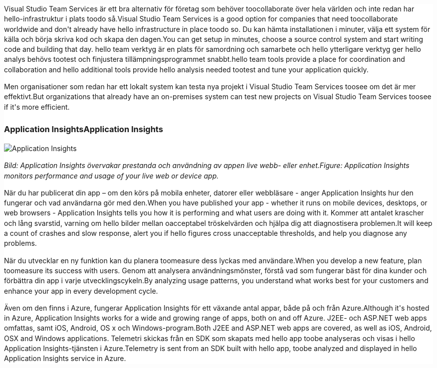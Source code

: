 <span data-ttu-id="4abc2-377">Visual Studio Team Services är ett bra alternativ för företag som behöver toocollaborate över hela världen och inte redan har hello-infrastruktur i plats toodo så.</span><span class="sxs-lookup"><span data-stu-id="4abc2-377">Visual Studio Team Services is a good option for companies that need toocollaborate worldwide and don't already have hello infrastructure in place toodo so.</span></span> <span data-ttu-id="4abc2-378">Du kan hämta installationen i minuter, välja ett system för källa och börja skriva kod och skapa den dagen.</span><span class="sxs-lookup"><span data-stu-id="4abc2-378">You can get setup in minutes, choose a source control system and start writing code and building that day.</span></span>  <span data-ttu-id="4abc2-379">hello team verktyg är en plats för samordning och samarbete och hello ytterligare verktyg ger hello analys behövs tootest och finjustera tillämpningsprogrammet snabbt.</span><span class="sxs-lookup"><span data-stu-id="4abc2-379">hello team tools provide a place for coordination and collaboration and hello additional tools provide hello analysis needed tootest and tune your application quickly.</span></span>

<span data-ttu-id="4abc2-380">Men organisationer som redan har ett lokalt system kan testa nya projekt i Visual Studio Team Services toosee om det är mer effektivt.</span><span class="sxs-lookup"><span data-stu-id="4abc2-380">But organizations that already have an on-premises system can test new projects on Visual Studio Team Services toosee if it's more efficient.</span></span>   

### <a name="application-insights"></a><span data-ttu-id="4abc2-381">Application Insights</span><span class="sxs-lookup"><span data-stu-id="4abc2-381">Application Insights</span></span>
![Application Insights](./media/fundamentals-introduction-to-azure/ApplicationInsights.png)  

<span data-ttu-id="4abc2-383">*Bild: Application Insights övervakar prestanda och användning av appen live webb- eller enhet.*</span><span class="sxs-lookup"><span data-stu-id="4abc2-383">*Figure: Application Insights monitors performance and usage of your live web or device app.*</span></span>

<span data-ttu-id="4abc2-384">När du har publicerat din app – om den körs på mobila enheter, datorer eller webbläsare - anger Application Insights hur den fungerar och vad användarna gör med den.</span><span class="sxs-lookup"><span data-stu-id="4abc2-384">When you have published your app - whether it runs on mobile devices, desktops, or web browsers - Application Insights tells you how it is performing and what users are doing with it.</span></span> <span data-ttu-id="4abc2-385">Kommer att antalet krascher och lång svarstid, varning om hello bilder mellan oacceptabel tröskelvärden och hjälpa dig att diagnostisera problemen.</span><span class="sxs-lookup"><span data-stu-id="4abc2-385">It will keep a count of crashes and slow response, alert you if hello figures cross unacceptable thresholds, and help you diagnose any problems.</span></span>

<span data-ttu-id="4abc2-386">När du utvecklar en ny funktion kan du planera toomeasure dess lyckas med användare.</span><span class="sxs-lookup"><span data-stu-id="4abc2-386">When you develop a new feature, plan toomeasure its success with users.</span></span> <span data-ttu-id="4abc2-387">Genom att analysera användningsmönster, förstå vad som fungerar bäst för dina kunder och förbättra din app i varje utvecklingscykeln.</span><span class="sxs-lookup"><span data-stu-id="4abc2-387">By analyzing usage patterns, you understand what works best for your customers and enhance your app in every development cycle.</span></span>

<span data-ttu-id="4abc2-388">Även om den finns i Azure, fungerar Application Insights för ett växande antal appar, både på och från Azure.</span><span class="sxs-lookup"><span data-stu-id="4abc2-388">Although it's hosted in Azure, Application Insights works for a wide and growing range of apps, both on and off Azure.</span></span> <span data-ttu-id="4abc2-389">J2EE- och ASP.NET web apps omfattas, samt iOS, Android, OS x och Windows-program.</span><span class="sxs-lookup"><span data-stu-id="4abc2-389">Both J2EE and ASP.NET web apps are covered, as well as iOS, Android, OSX and Windows applications.</span></span> <span data-ttu-id="4abc2-390">Telemetri skickas från en SDK som skapats med hello app toobe analyseras och visas i hello Application Insights-tjänsten i Azure.</span><span class="sxs-lookup"><span data-stu-id="4abc2-390">Telemetry is sent from an SDK built with hello app, toobe analyzed and displayed in hello Application Insights service in Azure.</span></span>
